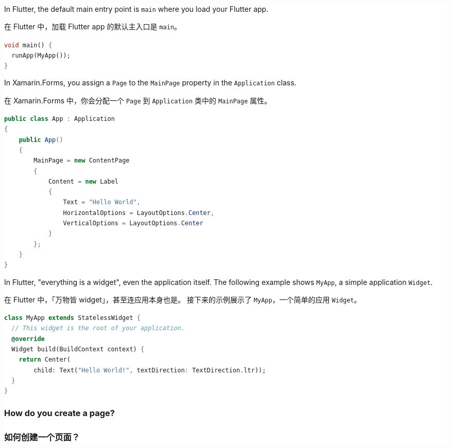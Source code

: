 In Flutter, the default main entry point is
`main` where you load your Flutter app.

在 Flutter 中，加载 Flutter app 的默认主入口是 `main`。


```dart
void main() {
  runApp(MyApp());
}
```

In Xamarin.Forms, you assign a `Page` to the
`MainPage` property in the `Application` class.

在 Xamarin.Forms 中，你会分配一个 `Page` 到
`Application` 类中的 `MainPage` 属性。

```csharp
public class App : Application
{
    public App()
    {
        MainPage = new ContentPage
        {
            Content = new Label
            {
                Text = "Hello World",
                HorizontalOptions = LayoutOptions.Center,
                VerticalOptions = LayoutOptions.Center
            }
        };
    }
}
```

In Flutter, "everything is a widget", even the application itself.
The following example shows `MyApp`, a simple application `Widget`.

在 Flutter 中，「万物皆 widget」，甚至连应用本身也是。
接下来的示例展示了 `MyApp`，一个简单的应用 `Widget`。


```dart
class MyApp extends StatelessWidget {
  // This widget is the root of your application.
  @override
  Widget build(BuildContext context) {
    return Center(
        child: Text("Hello World!", textDirection: TextDirection.ltr));
  }
}
```

### How do you create a page?

### 如何创建一个页面？
